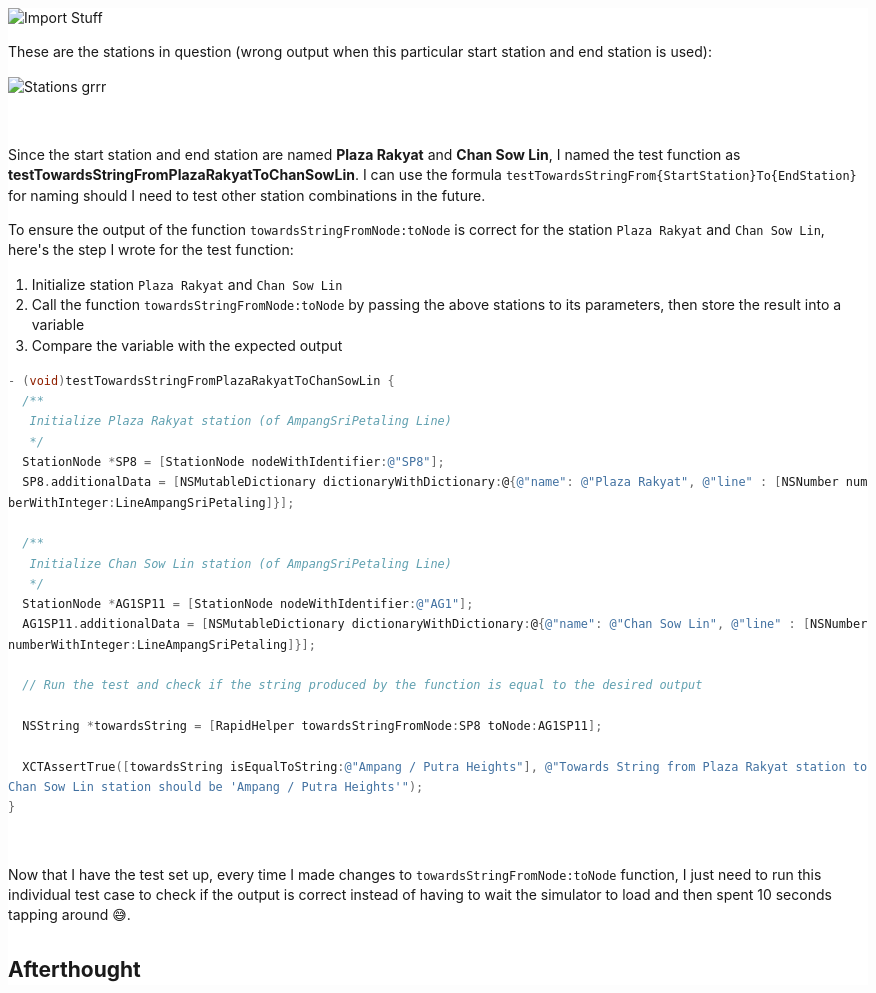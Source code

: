 ![Import Stuff](https://iosimage.s3.amazonaws.com/2018/19-testing-function/importStuff.png)

These are the stations in question (wrong output when this particular start station and end station is used):

![Stations grrr](https://iosimage.s3.amazonaws.com/2018/19-testing-function/stations.png)

<br>

Since the start station and end station are named **Plaza Rakyat** and **Chan Sow Lin**, I named the test function as **testTowardsStringFromPlazaRakyatToChanSowLin**. I can use the formula `testTowardsStringFrom{StartStation}To{EndStation}` for naming should I need to test other station combinations in the future.

To ensure the output of the function `towardsStringFromNode:toNode` is correct for the station `Plaza Rakyat` and `Chan Sow Lin`, here's the step I wrote for the test function:

1. Initialize station `Plaza Rakyat` and `Chan Sow Lin`
2. Call the function `towardsStringFromNode:toNode` by passing the above stations to its parameters, then store the result into a variable
3. Compare the variable with the expected output

```objectivec
- (void)testTowardsStringFromPlazaRakyatToChanSowLin {
  /**
   Initialize Plaza Rakyat station (of AmpangSriPetaling Line)
   */
  StationNode *SP8 = [StationNode nodeWithIdentifier:@"SP8"];
  SP8.additionalData = [NSMutableDictionary dictionaryWithDictionary:@{@"name": @"Plaza Rakyat", @"line" : [NSNumber numberWithInteger:LineAmpangSriPetaling]}];
  
  /**
   Initialize Chan Sow Lin station (of AmpangSriPetaling Line)
   */
  StationNode *AG1SP11 = [StationNode nodeWithIdentifier:@"AG1"];
  AG1SP11.additionalData = [NSMutableDictionary dictionaryWithDictionary:@{@"name": @"Chan Sow Lin", @"line" : [NSNumber numberWithInteger:LineAmpangSriPetaling]}];
  
  // Run the test and check if the string produced by the function is equal to the desired output

  NSString *towardsString = [RapidHelper towardsStringFromNode:SP8 toNode:AG1SP11];

  XCTAssertTrue([towardsString isEqualToString:@"Ampang / Putra Heights"], @"Towards String from Plaza Rakyat station to Chan Sow Lin station should be 'Ampang / Putra Heights'");
}
```

<br>

Now that I have the test set up, every time I made changes to `towardsStringFromNode:toNode` function, I just need to run this individual test case to check if the output is correct instead of having to wait the simulator to load and then spent 10 seconds tapping around 😅.

## Afterthought
